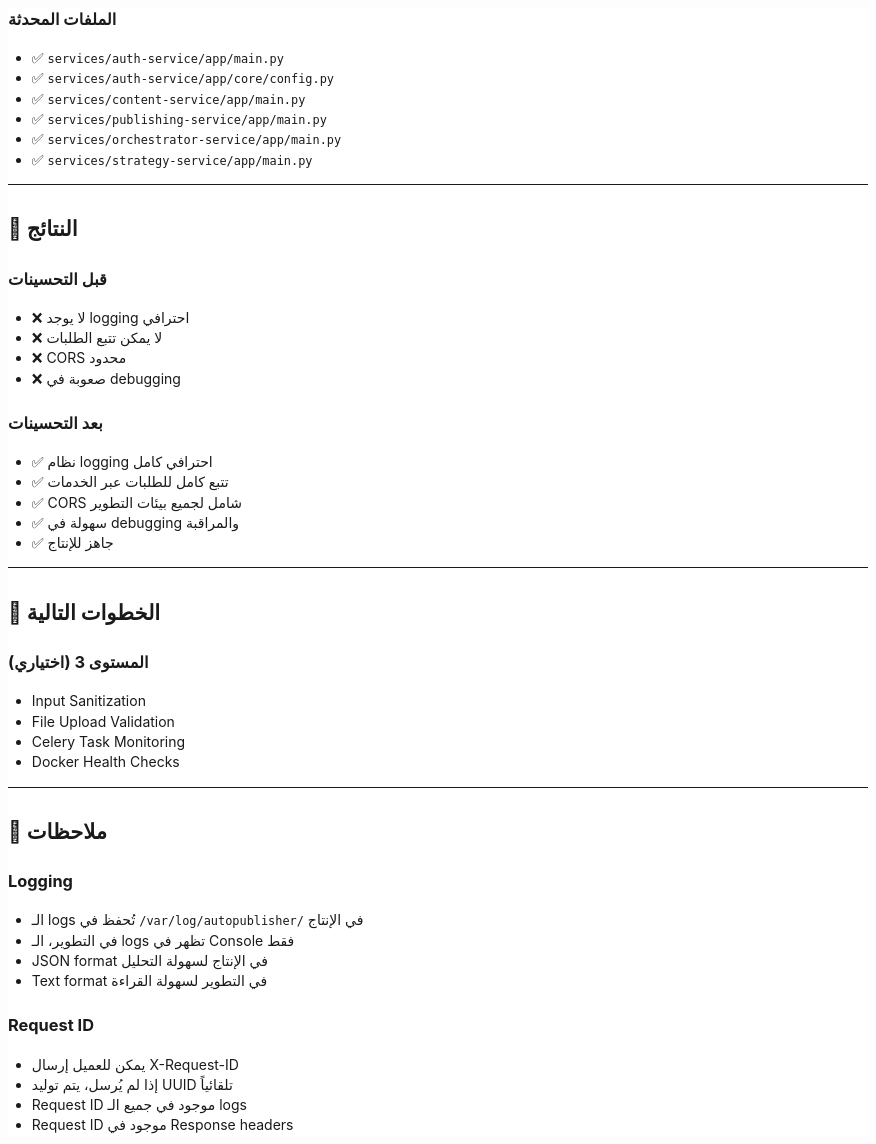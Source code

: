 ### الملفات المحدثة
- ✅ `services/auth-service/app/main.py`
- ✅ `services/auth-service/app/core/config.py`
- ✅ `services/content-service/app/main.py`
- ✅ `services/publishing-service/app/main.py`
- ✅ `services/orchestrator-service/app/main.py`
- ✅ `services/strategy-service/app/main.py`

---

## 🎯 النتائج

### قبل التحسينات
- ❌ لا يوجد logging احترافي
- ❌ لا يمكن تتبع الطلبات
- ❌ CORS محدود
- ❌ صعوبة في debugging

### بعد التحسينات
- ✅ نظام logging احترافي كامل
- ✅ تتبع كامل للطلبات عبر الخدمات
- ✅ CORS شامل لجميع بيئات التطوير
- ✅ سهولة في debugging والمراقبة
- ✅ جاهز للإنتاج

---

## 🚀 الخطوات التالية

### المستوى 3 (اختياري)
- Input Sanitization
- File Upload Validation
- Celery Task Monitoring
- Docker Health Checks

---

## 📝 ملاحظات

### Logging
- الـ logs تُحفظ في `/var/log/autopublisher/` في الإنتاج
- في التطوير، الـ logs تظهر في Console فقط
- JSON format في الإنتاج لسهولة التحليل
- Text format في التطوير لسهولة القراءة

### Request ID
- يمكن للعميل إرسال X-Request-ID
- إذا لم يُرسل، يتم توليد UUID تلقائياً
- Request ID موجود في جميع الـ logs
- Request ID موجود في Response headers
